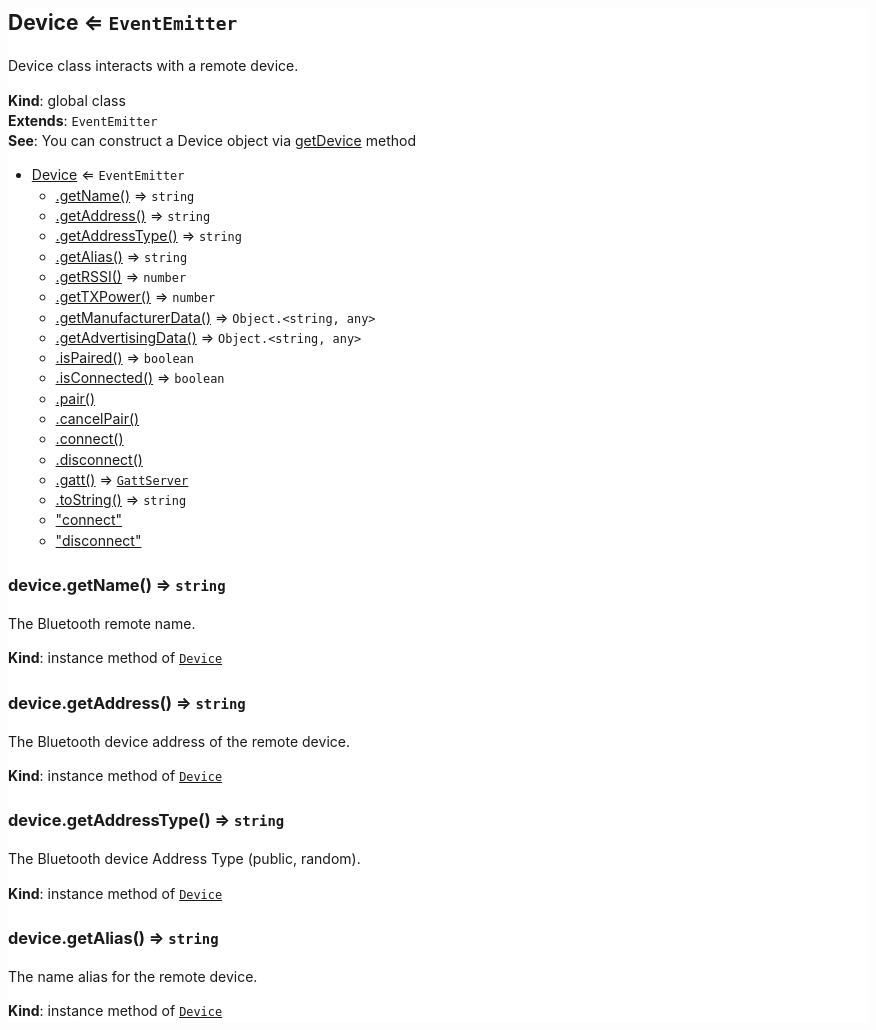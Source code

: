 ## Device ⇐ <code>EventEmitter</code>
Device class interacts with a remote device.

**Kind**: global class  
**Extends**: <code>EventEmitter</code>  
**See**: You can construct a Device object via [getDevice](#Adapter+getDevice) method  

* [Device](#Device) ⇐ <code>EventEmitter</code>
    * [.getName()](#Device+getName) ⇒ <code>string</code>
    * [.getAddress()](#Device+getAddress) ⇒ <code>string</code>
    * [.getAddressType()](#Device+getAddressType) ⇒ <code>string</code>
    * [.getAlias()](#Device+getAlias) ⇒ <code>string</code>
    * [.getRSSI()](#Device+getRSSI) ⇒ <code>number</code>
    * [.getTXPower()](#Device+getTXPower) ⇒ <code>number</code>
    * [.getManufacturerData()](#Device+getManufacturerData) ⇒ <code>Object.&lt;string, any&gt;</code>
    * [.getAdvertisingData()](#Device+getAdvertisingData) ⇒ <code>Object.&lt;string, any&gt;</code>
    * [.isPaired()](#Device+isPaired) ⇒ <code>boolean</code>
    * [.isConnected()](#Device+isConnected) ⇒ <code>boolean</code>
    * [.pair()](#Device+pair)
    * [.cancelPair()](#Device+cancelPair)
    * [.connect()](#Device+connect)
    * [.disconnect()](#Device+disconnect)
    * [.gatt()](#Device+gatt) ⇒ [<code>GattServer</code>](#GattServer)
    * [.toString()](#Device+toString) ⇒ <code>string</code>
    * ["connect"](#Device+event_connect)
    * ["disconnect"](#Device+event_disconnect)

<a name="Device+getName"></a>

### device.getName() ⇒ <code>string</code>
The Bluetooth remote name.

**Kind**: instance method of [<code>Device</code>](#Device)  
<a name="Device+getAddress"></a>

### device.getAddress() ⇒ <code>string</code>
The Bluetooth device address of the remote device.

**Kind**: instance method of [<code>Device</code>](#Device)  
<a name="Device+getAddressType"></a>

### device.getAddressType() ⇒ <code>string</code>
The Bluetooth device Address Type (public, random).

**Kind**: instance method of [<code>Device</code>](#Device)  
<a name="Device+getAlias"></a>

### device.getAlias() ⇒ <code>string</code>
The name alias for the remote device.

**Kind**: instance method of [<code>Device</code>](#Device)  
<a name="Device+getRSSI"></a>
